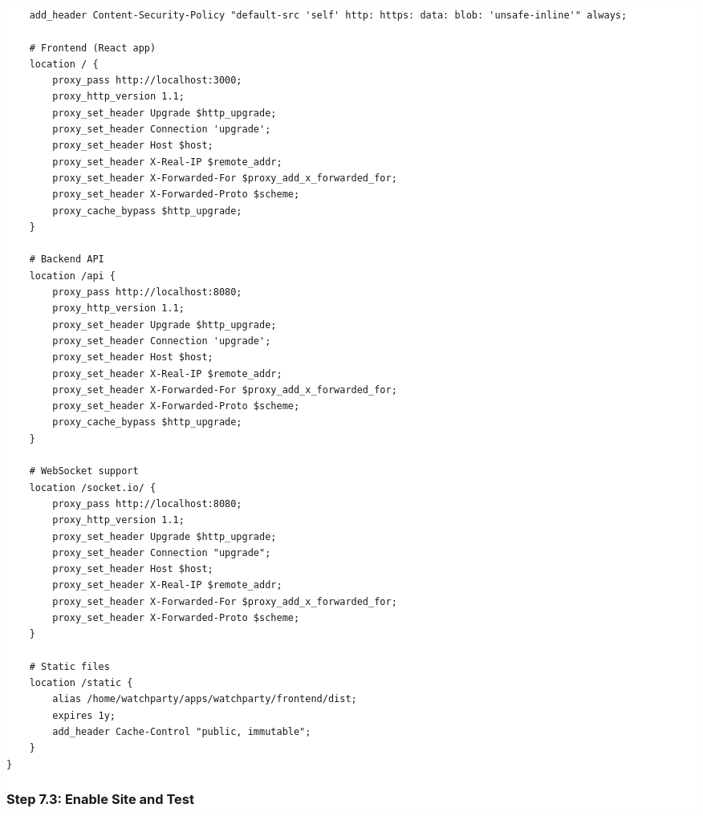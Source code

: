 ```nginx
    add_header Content-Security-Policy "default-src 'self' http: https: data: blob: 'unsafe-inline'" always;
    
    # Frontend (React app)
    location / {
        proxy_pass http://localhost:3000;
        proxy_http_version 1.1;
        proxy_set_header Upgrade $http_upgrade;
        proxy_set_header Connection 'upgrade';
        proxy_set_header Host $host;
        proxy_set_header X-Real-IP $remote_addr;
        proxy_set_header X-Forwarded-For $proxy_add_x_forwarded_for;
        proxy_set_header X-Forwarded-Proto $scheme;
        proxy_cache_bypass $http_upgrade;
    }
    
    # Backend API
    location /api {
        proxy_pass http://localhost:8080;
        proxy_http_version 1.1;
        proxy_set_header Upgrade $http_upgrade;
        proxy_set_header Connection 'upgrade';
        proxy_set_header Host $host;
        proxy_set_header X-Real-IP $remote_addr;
        proxy_set_header X-Forwarded-For $proxy_add_x_forwarded_for;
        proxy_set_header X-Forwarded-Proto $scheme;
        proxy_cache_bypass $http_upgrade;
    }
    
    # WebSocket support
    location /socket.io/ {
        proxy_pass http://localhost:8080;
        proxy_http_version 1.1;
        proxy_set_header Upgrade $http_upgrade;
        proxy_set_header Connection "upgrade";
        proxy_set_header Host $host;
        proxy_set_header X-Real-IP $remote_addr;
        proxy_set_header X-Forwarded-For $proxy_add_x_forwarded_for;
        proxy_set_header X-Forwarded-Proto $scheme;
    }
    
    # Static files
    location /static {
        alias /home/watchparty/apps/watchparty/frontend/dist;
        expires 1y;
        add_header Cache-Control "public, immutable";
    }
}
```

### Step 7.3: Enable Site and Test
